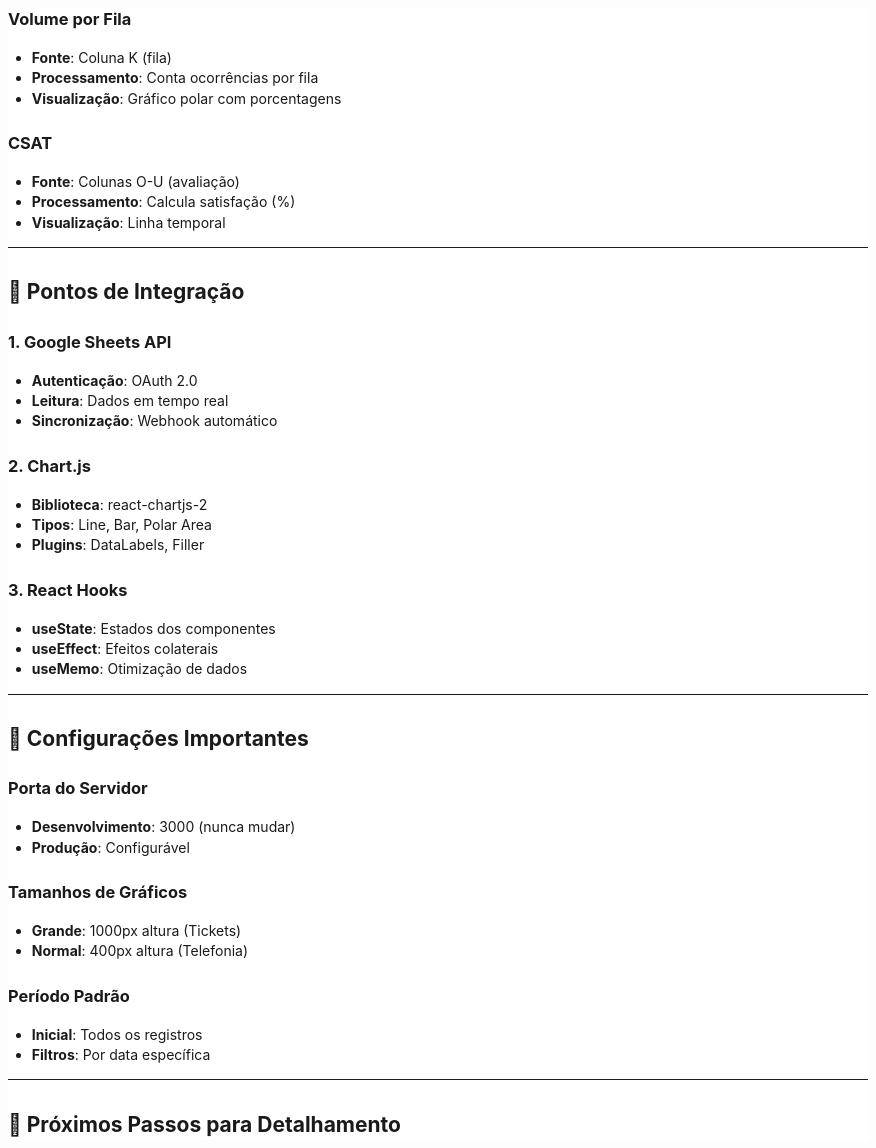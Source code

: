 ### **Volume por Fila**
- **Fonte**: Coluna K (fila)
- **Processamento**: Conta ocorrências por fila
- **Visualização**: Gráfico polar com porcentagens

### **CSAT**
- **Fonte**: Colunas O-U (avaliação)
- **Processamento**: Calcula satisfação (%)
- **Visualização**: Linha temporal

---

## 🚀 Pontos de Integração

### **1. Google Sheets API**
- **Autenticação**: OAuth 2.0
- **Leitura**: Dados em tempo real
- **Sincronização**: Webhook automático

### **2. Chart.js**
- **Biblioteca**: react-chartjs-2
- **Tipos**: Line, Bar, Polar Area
- **Plugins**: DataLabels, Filler

### **3. React Hooks**
- **useState**: Estados dos componentes
- **useEffect**: Efeitos colaterais
- **useMemo**: Otimização de dados

---

## 🔧 Configurações Importantes

### **Porta do Servidor**
- **Desenvolvimento**: 3000 (nunca mudar)
- **Produção**: Configurável

### **Tamanhos de Gráficos**
- **Grande**: 1000px altura (Tickets)
- **Normal**: 400px altura (Telefonia)

### **Período Padrão**
- **Inicial**: Todos os registros
- **Filtros**: Por data específica

---

## 📝 Próximos Passos para Detalhamento

